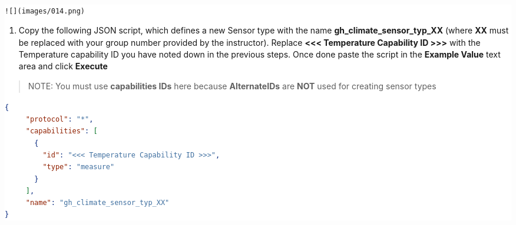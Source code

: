 	![](images/014.png)

1.	Copy the following JSON script, which defines a new Sensor type with the name **gh\_climate\_sensor\_typ\_XX** (where **XX** must be replaced with your group number provided by the instructor). Replace **<<< Temperature Capability ID >>>** with the Temperature capability ID you have noted down in the previous steps. Once done paste the script in the **Example Value** text area and click **Execute**

 >NOTE: You must use **capabilities IDs** here because **AlternateIDs** are **NOT** used for creating sensor types

 ```json
 {
	  "protocol": "*",
	  "capabilities": [
	    {
	      "id": "<<< Temperature Capability ID >>>",
	      "type": "measure"
	    }
	  ],
	  "name": "gh_climate_sensor_typ_XX"
 }
 ```
 